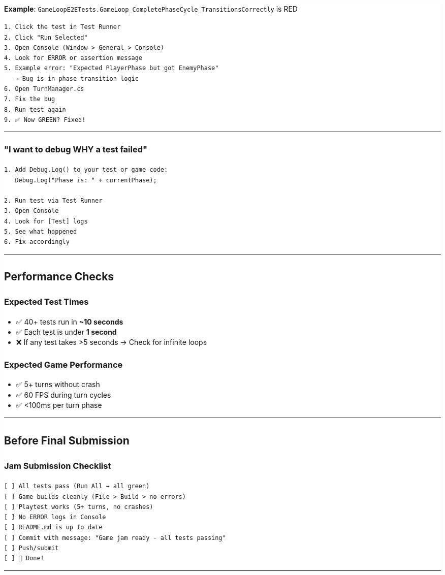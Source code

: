 **Example**: `GameLoopE2ETests.GameLoop_CompletePhaseCycle_TransitionsCorrectly` is RED

```
1. Click the test in Test Runner
2. Click "Run Selected"
3. Open Console (Window > General > Console)
4. Look for ERROR or assertion message
5. Example error: "Expected PlayerPhase but got EnemyPhase"
   → Bug is in phase transition logic
6. Open TurnManager.cs
7. Fix the bug
8. Run test again
9. ✅ Now GREEN? Fixed!
```

---

### "I want to debug WHY a test failed"

```
1. Add Debug.Log() to your test or game code:
   Debug.Log("Phase is: " + currentPhase);
   
2. Run test via Test Runner
3. Open Console
4. Look for [Test] logs
5. See what happened
6. Fix accordingly
```

---

## Performance Checks

### Expected Test Times
- ✅ 40+ tests run in **~10 seconds**
- ✅ Each test is under **1 second**
- ❌ If any test takes >5 seconds → Check for infinite loops

### Expected Game Performance
- ✅ 5+ turns without crash
- ✅ 60 FPS during turn cycles
- ✅ <100ms per turn phase

---

## Before Final Submission

### Jam Submission Checklist
```
[ ] All tests pass (Run All → all green)
[ ] Game builds cleanly (File > Build > no errors)
[ ] Playtest works (5+ turns, no crashes)
[ ] No ERROR logs in Console
[ ] README.md is up to date
[ ] Commit with message: "Game jam ready - all tests passing"
[ ] Push/submit
[ ] 🎉 Done!
```

---